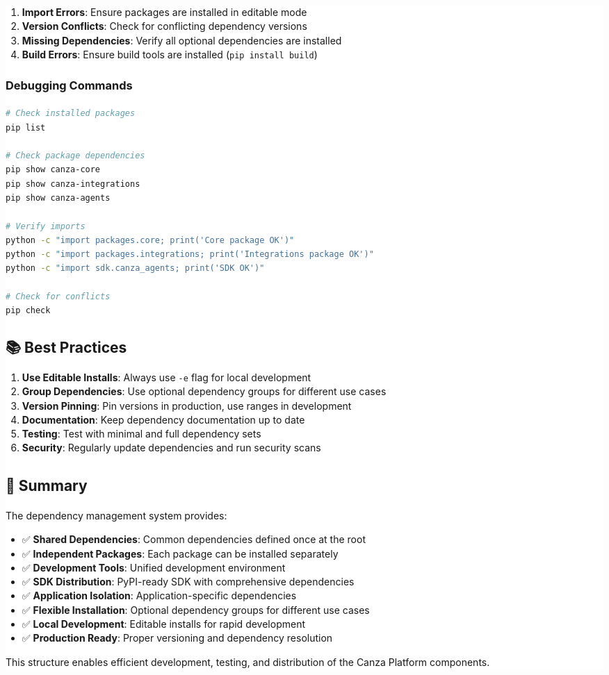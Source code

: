 1. **Import Errors**: Ensure packages are installed in editable mode
2. **Version Conflicts**: Check for conflicting dependency versions
3. **Missing Dependencies**: Verify all optional dependencies are installed
4. **Build Errors**: Ensure build tools are installed (`pip install build`)

### Debugging Commands

```bash
# Check installed packages
pip list

# Check package dependencies
pip show canza-core
pip show canza-integrations
pip show canza-agents

# Verify imports
python -c "import packages.core; print('Core package OK')"
python -c "import packages.integrations; print('Integrations package OK')"
python -c "import sdk.canza_agents; print('SDK OK')"

# Check for conflicts
pip check
```

## 📚 Best Practices

1. **Use Editable Installs**: Always use `-e` flag for local development
2. **Group Dependencies**: Use optional dependency groups for different use cases
3. **Version Pinning**: Pin versions in production, use ranges in development
4. **Documentation**: Keep dependency documentation up to date
5. **Testing**: Test with minimal and full dependency sets
6. **Security**: Regularly update dependencies and run security scans

## 🎯 Summary

The dependency management system provides:

- ✅ **Shared Dependencies**: Common dependencies defined once at the root
- ✅ **Independent Packages**: Each package can be installed separately
- ✅ **Development Tools**: Unified development environment
- ✅ **SDK Distribution**: PyPI-ready SDK with comprehensive dependencies
- ✅ **Application Isolation**: Application-specific dependencies
- ✅ **Flexible Installation**: Optional dependency groups for different use cases
- ✅ **Local Development**: Editable installs for rapid development
- ✅ **Production Ready**: Proper versioning and dependency resolution

This structure enables efficient development, testing, and distribution of the Canza Platform components. 